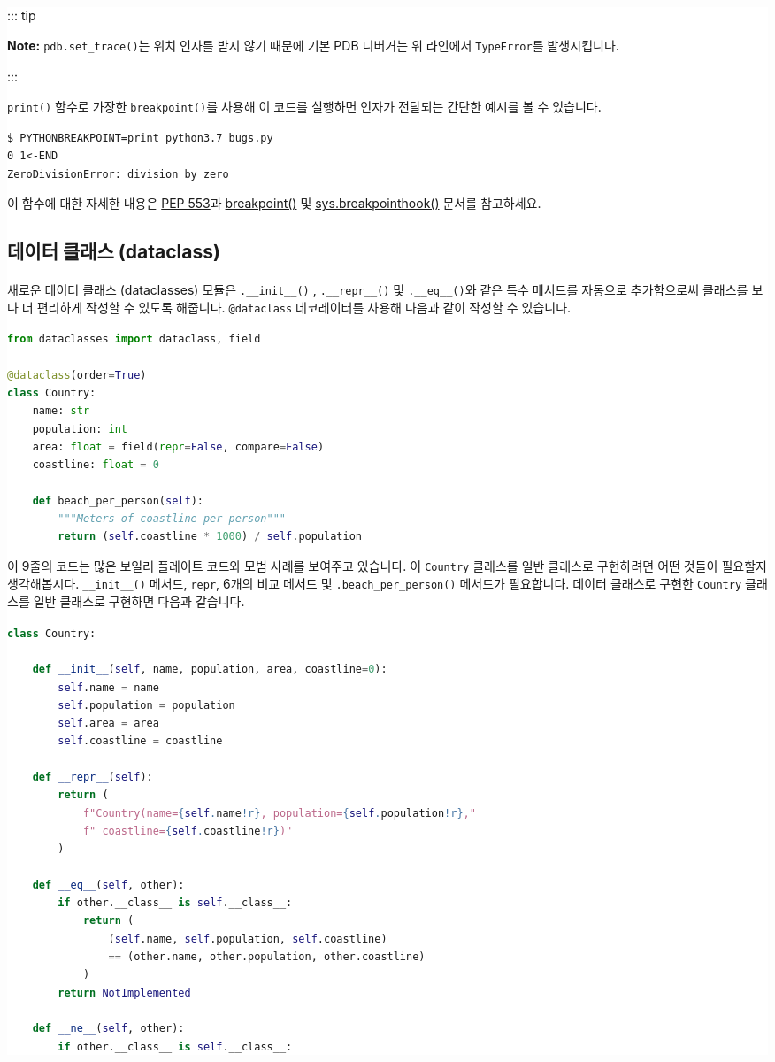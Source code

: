::: tip

**Note:** `pdb.set_trace()`는 위치 인자를 받지 않기 때문에 기본 PDB 디버거는 위 라인에서 `TypeError`를 발생시킵니다.

:::

`print()` 함수로 가장한 `breakpoint()`를 사용해 이 코드를 실행하면 인자가 전달되는 간단한 예시를 볼 수 있습니다.

```
$ PYTHONBREAKPOINT=print python3.7 bugs.py 
0 1<-END
ZeroDivisionError: division by zero
```

이 함수에 대한 자세한 내용은 [PEP 553](https://www.python.org/dev/peps/pep-0553/)과 [breakpoint()](https://docs.python.org/3.7/library/functions.html#breakpoint) 및 [sys.breakpointhook()](https://docs.python.org/3.7/library/sys.html#sys.breakpointhook) 문서를 참고하세요.

## 데이터 클래스 (dataclass)

새로운 [데이터 클래스 (dataclasses)](https://docs.python.org/3.7/library/dataclasses.html) 모듈은 `.__init__()` , `.__repr__()` 및 `.__eq__()`와 같은 특수 메서드를 자동으로 추가함으로써 클래스를 보다 더 편리하게 작성할 수 있도록 해줍니다. `@dataclass` 데코레이터를 사용해 다음과 같이 작성할 수 있습니다.

```python
from dataclasses import dataclass, field

@dataclass(order=True)
class Country:
    name: str
    population: int
    area: float = field(repr=False, compare=False)
    coastline: float = 0

    def beach_per_person(self):
        """Meters of coastline per person"""
        return (self.coastline * 1000) / self.population
```

이 9줄의 코드는 많은 보일러 플레이트 코드와 모범 사례를 보여주고 있습니다. 이 `Country` 클래스를 일반 클래스로 구현하려면 어떤 것들이 필요할지 생각해봅시다. `__init__()` 메서드, `repr`, 6개의 비교 메서드 및 `.beach_per_person()` 메서드가 필요합니다. 데이터 클래스로 구현한 `Country` 클래스를 일반 클래스로 구현하면 다음과 같습니다.

```python
class Country:

    def __init__(self, name, population, area, coastline=0):
        self.name = name
        self.population = population
        self.area = area
        self.coastline = coastline

    def __repr__(self):
        return (
            f"Country(name={self.name!r}, population={self.population!r},"
            f" coastline={self.coastline!r})"
        )

    def __eq__(self, other):
        if other.__class__ is self.__class__:
            return (
                (self.name, self.population, self.coastline)
                == (other.name, other.population, other.coastline)
            )
        return NotImplemented

    def __ne__(self, other):
        if other.__class__ is self.__class__:
```
